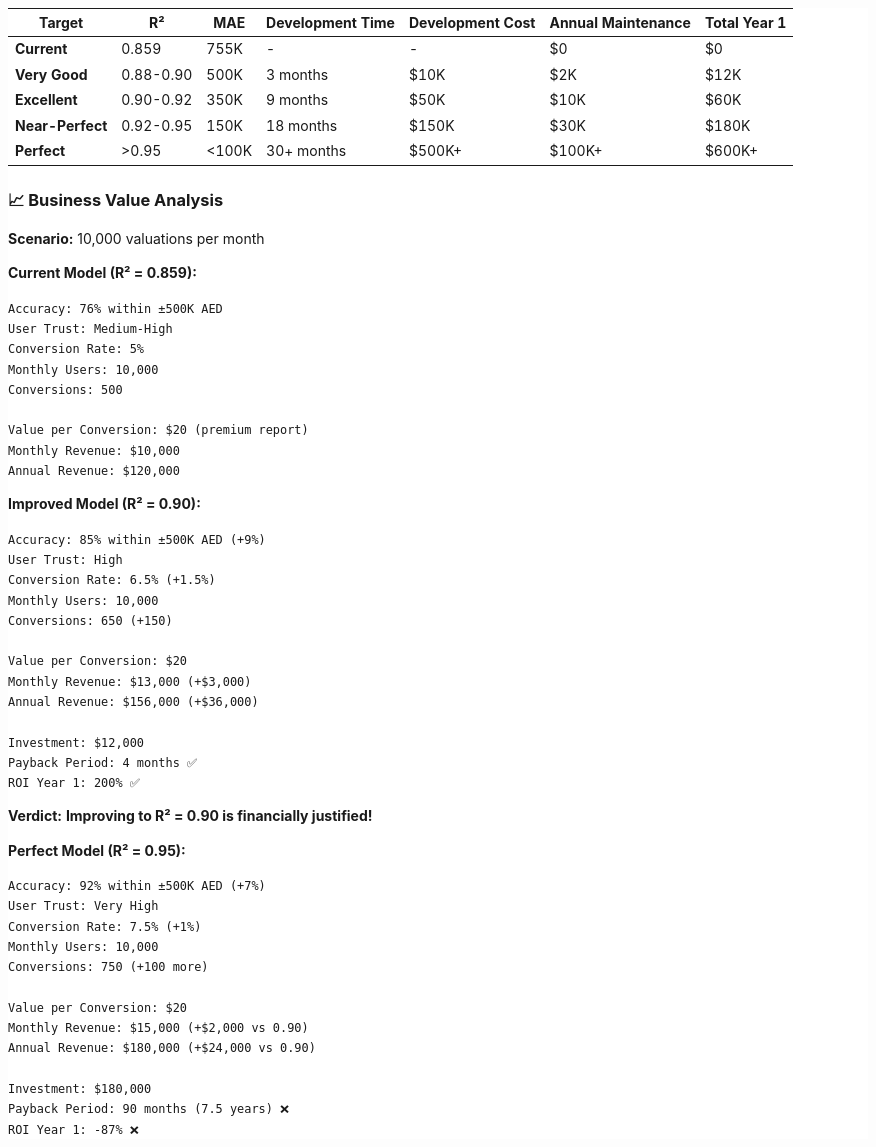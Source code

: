 | Target | R² | MAE | Development Time | Development Cost | Annual Maintenance | Total Year 1 |
|--------|-----|-----|-----------------|-----------------|-------------------|-------------|
| **Current** | 0.859 | 755K | - | - | $0 | $0 |
| **Very Good** | 0.88-0.90 | 500K | 3 months | $10K | $2K | $12K |
| **Excellent** | 0.90-0.92 | 350K | 9 months | $50K | $10K | $60K |
| **Near-Perfect** | 0.92-0.95 | 150K | 18 months | $150K | $30K | $180K |
| **Perfect** | >0.95 | <100K | 30+ months | $500K+ | $100K+ | $600K+ |

### **📈 Business Value Analysis**

**Scenario:** 10,000 valuations per month

**Current Model (R² = 0.859):**
```
Accuracy: 76% within ±500K AED
User Trust: Medium-High
Conversion Rate: 5%
Monthly Users: 10,000
Conversions: 500

Value per Conversion: $20 (premium report)
Monthly Revenue: $10,000
Annual Revenue: $120,000
```

**Improved Model (R² = 0.90):**
```
Accuracy: 85% within ±500K AED (+9%)
User Trust: High
Conversion Rate: 6.5% (+1.5%)
Monthly Users: 10,000
Conversions: 650 (+150)

Value per Conversion: $20
Monthly Revenue: $13,000 (+$3,000)
Annual Revenue: $156,000 (+$36,000)

Investment: $12,000
Payback Period: 4 months ✅
ROI Year 1: 200% ✅
```

**Verdict:** **Improving to R² = 0.90 is financially justified!**

**Perfect Model (R² = 0.95):**
```
Accuracy: 92% within ±500K AED (+7%)
User Trust: Very High
Conversion Rate: 7.5% (+1%)
Monthly Users: 10,000
Conversions: 750 (+100 more)

Value per Conversion: $20
Monthly Revenue: $15,000 (+$2,000 vs 0.90)
Annual Revenue: $180,000 (+$24,000 vs 0.90)

Investment: $180,000
Payback Period: 90 months (7.5 years) ❌
ROI Year 1: -87% ❌
```
